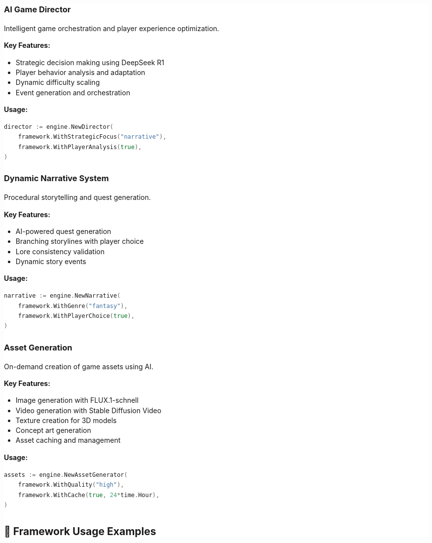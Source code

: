 ### AI Game Director
Intelligent game orchestration and player experience optimization.

**Key Features:**
- Strategic decision making using DeepSeek R1
- Player behavior analysis and adaptation
- Dynamic difficulty scaling
- Event generation and orchestration

**Usage:**
```go
director := engine.NewDirector(
    framework.WithStrategicFocus("narrative"),
    framework.WithPlayerAnalysis(true),
)
```

### Dynamic Narrative System
Procedural storytelling and quest generation.

**Key Features:**
- AI-powered quest generation
- Branching storylines with player choice
- Lore consistency validation
- Dynamic story events

**Usage:**
```go
narrative := engine.NewNarrative(
    framework.WithGenre("fantasy"),
    framework.WithPlayerChoice(true),
)
```

### Asset Generation
On-demand creation of game assets using AI.

**Key Features:**
- Image generation with FLUX.1-schnell
- Video generation with Stable Diffusion Video
- Texture creation for 3D models
- Concept art generation
- Asset caching and management

**Usage:**
```go
assets := engine.NewAssetGenerator(
    framework.WithQuality("high"),
    framework.WithCache(true, 24*time.Hour),
)
```

## 🔧 Framework Usage Examples
